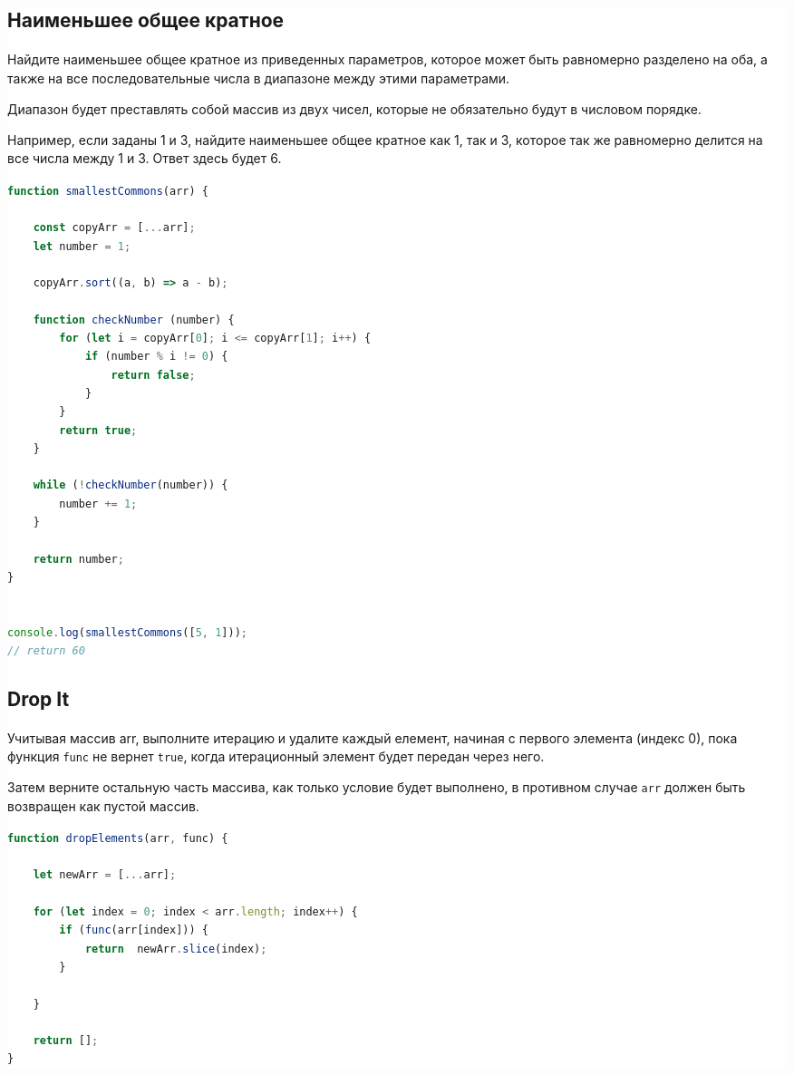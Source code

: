 
## Наименьшее общее кратное


Найдите наименьшее общее кратное из приведенных параметров, которое может быть равномерно разделено на оба, а также на все последовательные числа в диапазоне между этими параметрами.

Диапазон будет преставлять собой массив из двух чисел, которые не обязательно будут в числовом порядке.

Например, если заданы 1 и 3, найдите наименьшее общее кратное как 1, так и 3, которое так же равномерно делится на все числа между 1 и 3. Ответ здесь будет 6.


```javascript
function smallestCommons(arr) {

    const copyArr = [...arr];
    let number = 1;

    copyArr.sort((a, b) => a - b);
  
    function checkNumber (number) {
        for (let i = copyArr[0]; i <= copyArr[1]; i++) {
            if (number % i != 0) {
                return false;
            }
        }
        return true;
    }
  
    while (!checkNumber(number)) {
        number += 1;
    }

    return number;
}
      
      
console.log(smallestCommons([5, 1]));
// return 60
```


## Drop It


Учитывая массив arr, выполните итерацию и удалите каждый елемент, начиная с первого элемента (индекс 0), пока функция ```func``` не вернет ```true```, когда итерационный элемент будет передан через него.

Затем верните остальную часть массива, как только условие будет выполнено, в противном случае ```arr``` должен быть возвращен как пустой массив.

```javascript
function dropElements(arr, func) {

    let newArr = [...arr];

    for (let index = 0; index < arr.length; index++) {
        if (func(arr[index])) {
            return  newArr.slice(index);
        }
        
    }

    return [];
}
```